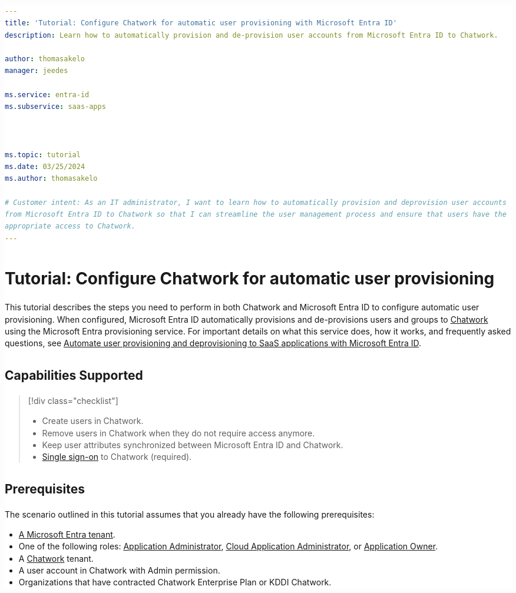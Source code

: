 ```yaml
---
title: 'Tutorial: Configure Chatwork for automatic user provisioning with Microsoft Entra ID'
description: Learn how to automatically provision and de-provision user accounts from Microsoft Entra ID to Chatwork.

author: thomasakelo
manager: jeedes

ms.service: entra-id
ms.subservice: saas-apps



ms.topic: tutorial
ms.date: 03/25/2024
ms.author: thomasakelo

# Customer intent: As an IT administrator, I want to learn how to automatically provision and deprovision user accounts from Microsoft Entra ID to Chatwork so that I can streamline the user management process and ensure that users have the appropriate access to Chatwork.
---
```


# Tutorial: Configure Chatwork for automatic user provisioning

This tutorial describes the steps you need to perform in both Chatwork and Microsoft Entra ID to configure automatic user provisioning. When configured, Microsoft Entra ID automatically provisions and de-provisions users and groups to [Chatwork](https://corp.chatwork.com/) using the Microsoft Entra provisioning service. For important details on what this service does, how it works, and frequently asked questions, see [Automate user provisioning and deprovisioning to SaaS applications with Microsoft Entra ID](~/identity/app-provisioning/user-provisioning.md). 


## Capabilities Supported
> [!div class="checklist"]
> * Create users in Chatwork.
> * Remove users in Chatwork when they do not require access anymore.
> * Keep user attributes synchronized between Microsoft Entra ID and Chatwork.
> * [Single sign-on](chatwork-tutorial.md) to Chatwork (required).

## Prerequisites

The scenario outlined in this tutorial assumes that you already have the following prerequisites:

* [A Microsoft Entra tenant](~/identity-platform/quickstart-create-new-tenant.md). 
* One of the following roles: [Application Administrator](/entra/identity/role-based-access-control/permissions-reference#application-administrator), [Cloud Application Administrator](/entra/identity/role-based-access-control/permissions-reference#cloud-application-administrator), or [Application Owner](/entra/fundamentals/users-default-permissions#owned-enterprise-applications). 
* A [Chatwork](https://corp.chatwork.com/) tenant.
* A user account in Chatwork with Admin permission.
* Organizations that have contracted Chatwork Enterprise Plan or KDDI Chatwork.
